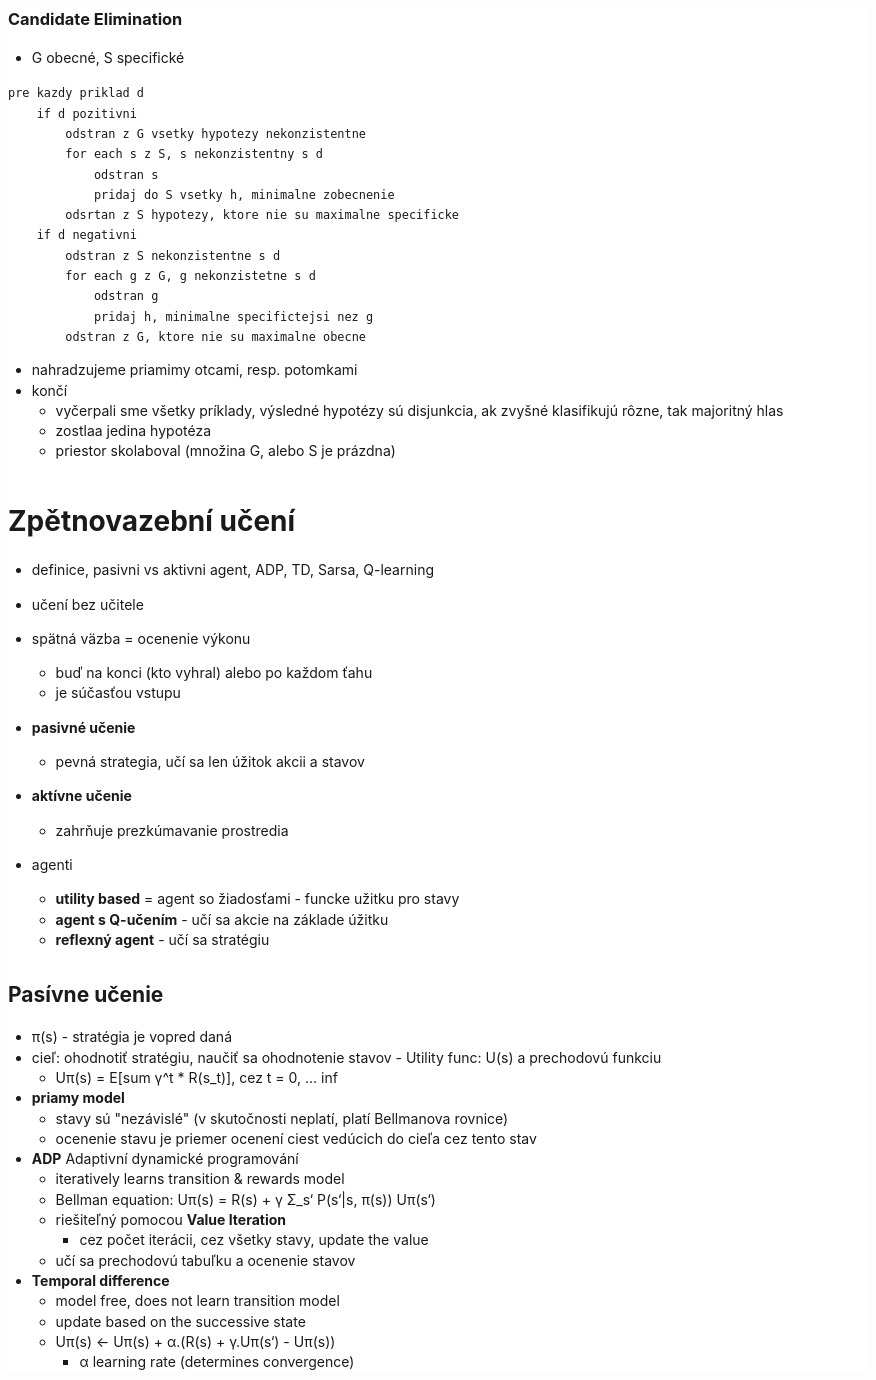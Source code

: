 ### Candidate Elimination
- G obecné, S specifické
```
pre kazdy priklad d
    if d pozitivni
        odstran z G vsetky hypotezy nekonzistentne
        for each s z S, s nekonzistentny s d
            odstran s
            pridaj do S vsetky h, minimalne zobecnenie
        odsrtan z S hypotezy, ktore nie su maximalne specificke
    if d negativni
        odstran z S nekonzistentne s d
        for each g z G, g nekonzistetne s d
            odstran g
            pridaj h, minimalne specifictejsi nez g
        odstran z G, ktore nie su maximalne obecne
```
- nahradzujeme priamimy otcami, resp. potomkami
- končí
    - vyčerpali sme všetky príklady, výsledné hypotézy sú disjunkcia, ak zvyšné klasifikujú rôzne, tak majoritný hlas
    - zostlaa jedina hypotéza
    - priestor skolaboval (množina G, alebo S je prázdna)



# Zpětnovazební učení
- definice, pasivni vs aktivni agent, ADP, TD, Sarsa, Q-learning

- učení bez učitele
- spätná väzba = ocenenie výkonu
    - buď na konci (kto vyhral) alebo po každom ťahu
    - je súčasťou vstupu
- **pasivné učenie**
    - pevná strategia, učí sa len úžitok akcii a stavov
- **aktívne učenie**
    - zahrňuje prezkúmavanie prostredia
- agenti
    - **utility based** = agent so žiadosťami - funcke užitku pro stavy
    - **agent s Q-učením** - učí sa akcie na základe úžitku
    - **reflexný agent** - učí sa stratégiu

## Pasívne učenie
- π(s) - stratégia je vopred daná
- cieľ: ohodnotiť stratégiu, naučiť sa ohodnotenie stavov - Utility func: U(s) a prechodovú funkciu
    - Uπ(s) = E[sum γ^t * R(s_t)], cez t = 0, ... inf
- **priamy model** 
    - stavy sú "nezávislé" (v skutočnosti neplatí, platí Bellmanova rovnice)
    - ocenenie stavu je priemer ocenení ciest vedúcich do cieľa cez tento stav
- **ADP** Adaptivní dynamické programování
    - iteratively learns transition & rewards model
    - Bellman equation: Uπ(s) = R(s) + γ Σ_s‘ P(s‘|s, π(s)) Uπ(s‘)
    - riešiteľný pomocou **Value Iteration**
        - cez počet iterácii, cez všetky stavy, update the value
    - učí sa prechodovú tabuľku a ocenenie stavov
- **Temporal difference**
    - model free, does not learn transition model
    - update based on the successive state
    - Uπ(s) ← Uπ(s) + α.(R(s) + γ.Uπ(s‘) - Uπ(s))
        - α learning rate (determines convergence)   
